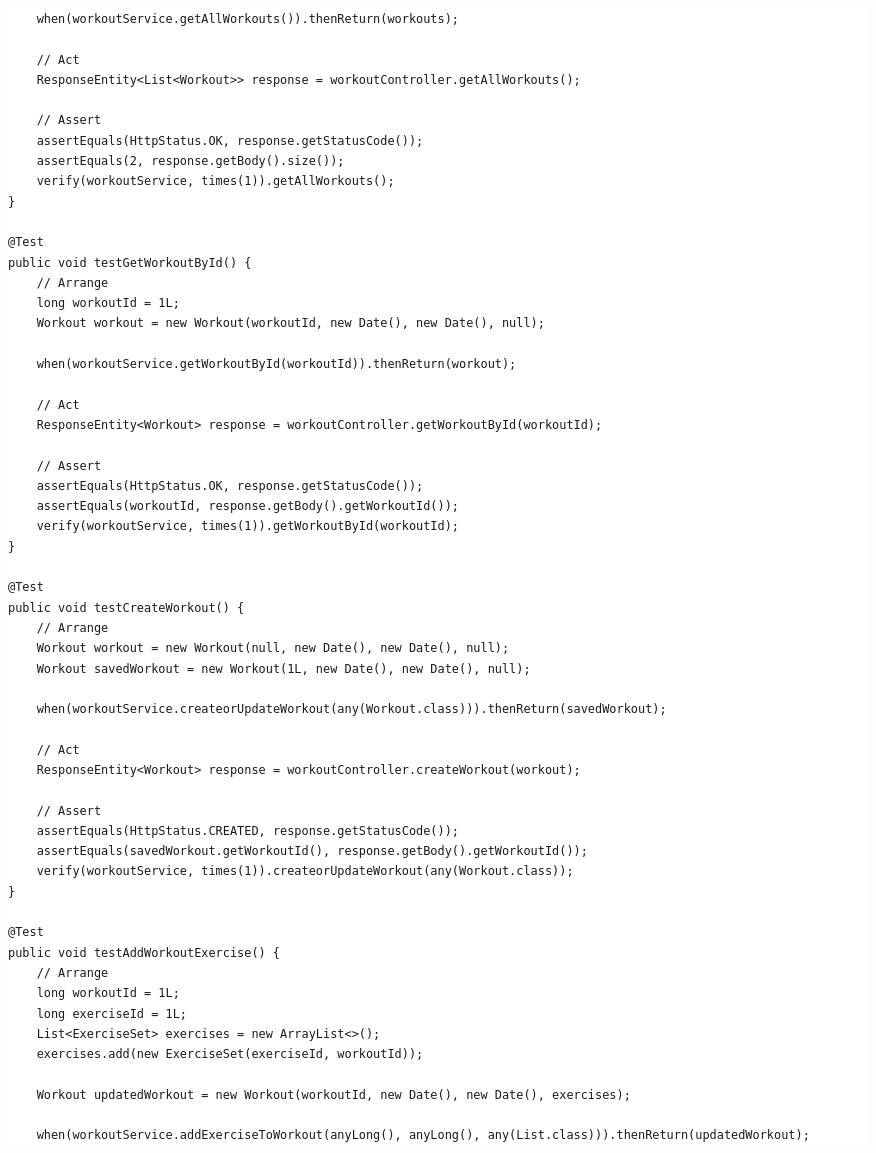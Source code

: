         when(workoutService.getAllWorkouts()).thenReturn(workouts);

        // Act
        ResponseEntity<List<Workout>> response = workoutController.getAllWorkouts();

        // Assert
        assertEquals(HttpStatus.OK, response.getStatusCode());
        assertEquals(2, response.getBody().size());
        verify(workoutService, times(1)).getAllWorkouts();
    }

    @Test
    public void testGetWorkoutById() {
        // Arrange
        long workoutId = 1L;
        Workout workout = new Workout(workoutId, new Date(), new Date(), null);

        when(workoutService.getWorkoutById(workoutId)).thenReturn(workout);

        // Act
        ResponseEntity<Workout> response = workoutController.getWorkoutById(workoutId);

        // Assert
        assertEquals(HttpStatus.OK, response.getStatusCode());
        assertEquals(workoutId, response.getBody().getWorkoutId());
        verify(workoutService, times(1)).getWorkoutById(workoutId);
    }

    @Test
    public void testCreateWorkout() {
        // Arrange
        Workout workout = new Workout(null, new Date(), new Date(), null);
        Workout savedWorkout = new Workout(1L, new Date(), new Date(), null);

        when(workoutService.createorUpdateWorkout(any(Workout.class))).thenReturn(savedWorkout);

        // Act
        ResponseEntity<Workout> response = workoutController.createWorkout(workout);

        // Assert
        assertEquals(HttpStatus.CREATED, response.getStatusCode());
        assertEquals(savedWorkout.getWorkoutId(), response.getBody().getWorkoutId());
        verify(workoutService, times(1)).createorUpdateWorkout(any(Workout.class));
    }

    @Test
    public void testAddWorkoutExercise() {
        // Arrange
        long workoutId = 1L;
        long exerciseId = 1L;
        List<ExerciseSet> exercises = new ArrayList<>();
        exercises.add(new ExerciseSet(exerciseId, workoutId));

        Workout updatedWorkout = new Workout(workoutId, new Date(), new Date(), exercises);

        when(workoutService.addExerciseToWorkout(anyLong(), anyLong(), any(List.class))).thenReturn(updatedWorkout);
